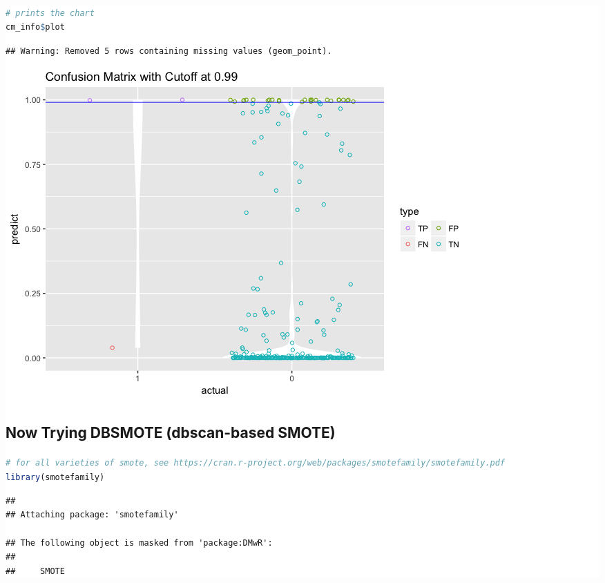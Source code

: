 ``` r
# prints the chart
cm_info$plot
```

    ## Warning: Removed 5 rows containing missing values (geom_point).

![](low_incidence_binary_classification_files/figure-markdown_github/unnamed-chunk-20-1.png)

Now Trying DBSMOTE (dbscan-based SMOTE)
---------------------------------------

``` r
# for all varieties of smote, see https://cran.r-project.org/web/packages/smotefamily/smotefamily.pdf
library(smotefamily)
```

    ## 
    ## Attaching package: 'smotefamily'

    ## The following object is masked from 'package:DMwR':
    ## 
    ##     SMOTE
